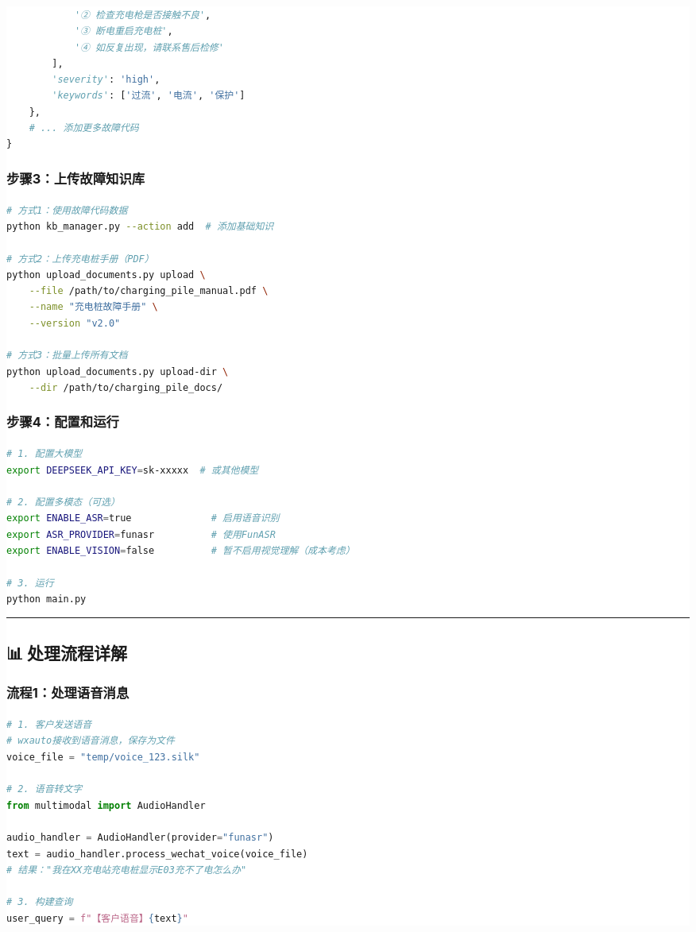 ```python
            '② 检查充电枪是否接触不良',
            '③ 断电重启充电桩',
            '④ 如反复出现，请联系售后检修'
        ],
        'severity': 'high',
        'keywords': ['过流', '电流', '保护']
    },
    # ... 添加更多故障代码
}
```

### 步骤3：上传故障知识库

```bash
# 方式1：使用故障代码数据
python kb_manager.py --action add  # 添加基础知识

# 方式2：上传充电桩手册（PDF）
python upload_documents.py upload \
    --file /path/to/charging_pile_manual.pdf \
    --name "充电桩故障手册" \
    --version "v2.0"

# 方式3：批量上传所有文档
python upload_documents.py upload-dir \
    --dir /path/to/charging_pile_docs/
```

### 步骤4：配置和运行

```bash
# 1. 配置大模型
export DEEPSEEK_API_KEY=sk-xxxxx  # 或其他模型

# 2. 配置多模态（可选）
export ENABLE_ASR=true              # 启用语音识别
export ASR_PROVIDER=funasr          # 使用FunASR
export ENABLE_VISION=false          # 暂不启用视觉理解（成本考虑）

# 3. 运行
python main.py
```

---

## 📊 处理流程详解

### 流程1：处理语音消息

```python
# 1. 客户发送语音
# wxauto接收到语音消息，保存为文件
voice_file = "temp/voice_123.silk"

# 2. 语音转文字
from multimodal import AudioHandler

audio_handler = AudioHandler(provider="funasr")
text = audio_handler.process_wechat_voice(voice_file)
# 结果："我在XX充电站充电桩显示E03充不了电怎么办"

# 3. 构建查询
user_query = f"【客户语音】{text}"

```